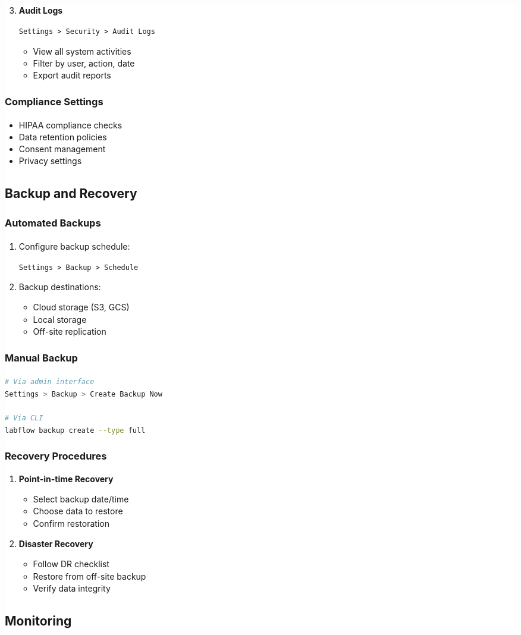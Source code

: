 3. **Audit Logs**
   ```
   Settings > Security > Audit Logs
   ```
   - View all system activities
   - Filter by user, action, date
   - Export audit reports

### Compliance Settings

- HIPAA compliance checks
- Data retention policies
- Consent management
- Privacy settings

## Backup and Recovery

### Automated Backups

1. Configure backup schedule:
   ```
   Settings > Backup > Schedule
   ```

2. Backup destinations:
   - Cloud storage (S3, GCS)
   - Local storage
   - Off-site replication

### Manual Backup

```bash
# Via admin interface
Settings > Backup > Create Backup Now

# Via CLI
labflow backup create --type full
```

### Recovery Procedures

1. **Point-in-time Recovery**
   - Select backup date/time
   - Choose data to restore
   - Confirm restoration

2. **Disaster Recovery**
   - Follow DR checklist
   - Restore from off-site backup
   - Verify data integrity

## Monitoring
